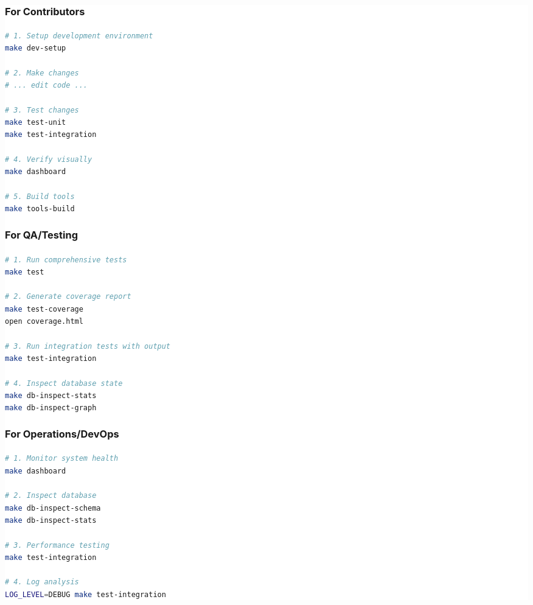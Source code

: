 
### For Contributors

```bash
# 1. Setup development environment
make dev-setup

# 2. Make changes
# ... edit code ...

# 3. Test changes
make test-unit
make test-integration

# 4. Verify visually
make dashboard

# 5. Build tools
make tools-build
```

### For QA/Testing

```bash
# 1. Run comprehensive tests
make test

# 2. Generate coverage report
make test-coverage
open coverage.html

# 3. Run integration tests with output
make test-integration

# 4. Inspect database state
make db-inspect-stats
make db-inspect-graph
```

### For Operations/DevOps

```bash
# 1. Monitor system health
make dashboard

# 2. Inspect database
make db-inspect-schema
make db-inspect-stats

# 3. Performance testing
make test-integration

# 4. Log analysis
LOG_LEVEL=DEBUG make test-integration
```
